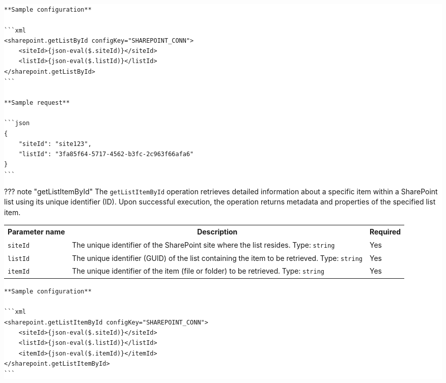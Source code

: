     **Sample configuration**

    ```xml
    <sharepoint.getListById configKey="SHAREPOINT_CONN">
        <siteId>{json-eval($.siteId)}</siteId>
        <listId>{json-eval($.listId)}</listId>
    </sharepoint.getListById>
    ```
 
    **Sample request**

    ```json
    {
        "siteId": "site123",
        "listId": "3fa85f64-5717-4562-b3fc-2c963f66afa6"
    }
    ```

??? note "getListItemById"
    The `getListItemById` operation retrieves detailed information about a specific item within a SharePoint list using its unique identifier (ID). Upon successful execution, the operation returns metadata and properties of the specified list item.
    <table>
        <tr>
            <th>Parameter name</th>
            <th>Description</th>
            <th>Required</th>
        </tr>
        <tr>
            <td><code>siteId</code></td>
            <td>The unique identifier of the SharePoint site where the list resides. Type: <code>string</code></td>
            <td>Yes</td>
        </tr>
        <tr>
            <td><code>listId</code></td>
            <td>The unique identifier (GUID) of the list containing the item to be retrieved. Type: <code>string</code></td>
            <td>Yes</td>
        </tr>
        <tr>
            <td><code>itemId</code></td>
            <td>The unique identifier of the item (file or folder) to be retrieved. Type: <code>string</code></td>
            <td>Yes</td>
        </tr>
    </table>

    **Sample configuration**

    ```xml
    <sharepoint.getListItemById configKey="SHAREPOINT_CONN">
        <siteId>{json-eval($.siteId)}</siteId>
        <listId>{json-eval($.listId)}</listId>
        <itemId>{json-eval($.itemId)}</itemId>
    </sharepoint.getListItemById>
    ```
 